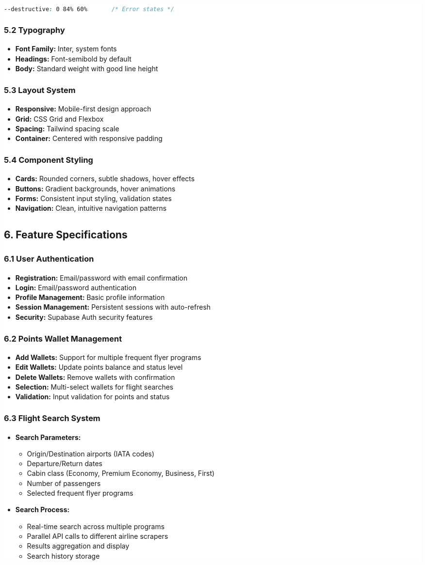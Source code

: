 ```css
--destructive: 0 84% 60%       /* Error states */
```

### 5.2 Typography
- **Font Family:** Inter, system fonts
- **Headings:** Font-semibold by default
- **Body:** Standard weight with good line height

### 5.3 Layout System
- **Responsive:** Mobile-first design approach
- **Grid:** CSS Grid and Flexbox
- **Spacing:** Tailwind spacing scale
- **Container:** Centered with responsive padding

### 5.4 Component Styling
- **Cards:** Rounded corners, subtle shadows, hover effects
- **Buttons:** Gradient backgrounds, hover animations
- **Forms:** Consistent input styling, validation states
- **Navigation:** Clean, intuitive navigation patterns

## 6. Feature Specifications

### 6.1 User Authentication
- **Registration:** Email/password with email confirmation
- **Login:** Email/password authentication
- **Profile Management:** Basic profile information
- **Session Management:** Persistent sessions with auto-refresh
- **Security:** Supabase Auth security features

### 6.2 Points Wallet Management
- **Add Wallets:** Support for multiple frequent flyer programs
- **Edit Wallets:** Update points balance and status level
- **Delete Wallets:** Remove wallets with confirmation
- **Selection:** Multi-select wallets for flight searches
- **Validation:** Input validation for points and status

### 6.3 Flight Search System
- **Search Parameters:**
  - Origin/Destination airports (IATA codes)
  - Departure/Return dates
  - Cabin class (Economy, Premium Economy, Business, First)
  - Number of passengers
  - Selected frequent flyer programs

- **Search Process:**
  - Real-time search across multiple programs
  - Parallel API calls to different airline scrapers
  - Results aggregation and display
  - Search history storage
